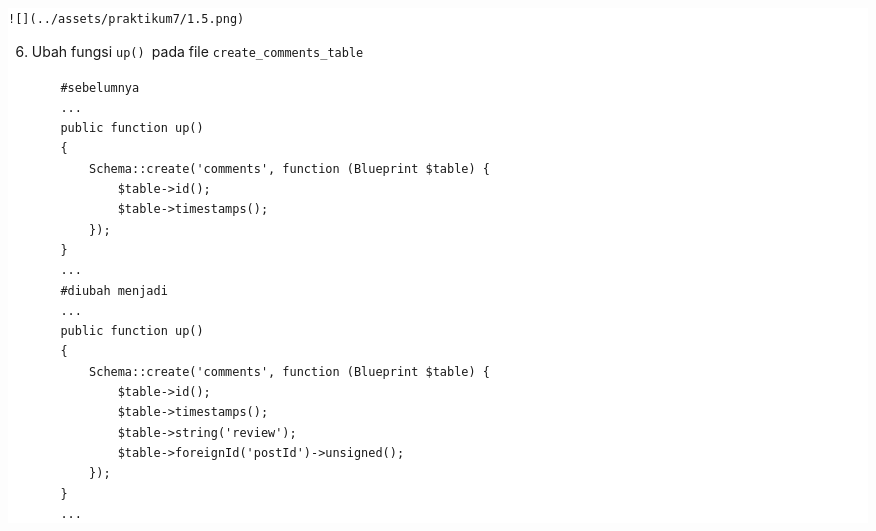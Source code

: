    ![](../assets/praktikum7/1.5.png)
6. Ubah fungsi `up() `pada file `create_comments_table`
    ```
        #sebelumnya
        ...
        public function up()
        {
            Schema::create('comments', function (Blueprint $table) {
                $table->id();
                $table->timestamps();
            });
        }
        ...
        #diubah menjadi
        ...
        public function up()
        {
            Schema::create('comments', function (Blueprint $table) {
                $table->id();
                $table->timestamps();
                $table->string('review');
                $table->foreignId('postId')->unsigned();
            });
        }
        ...
    ```